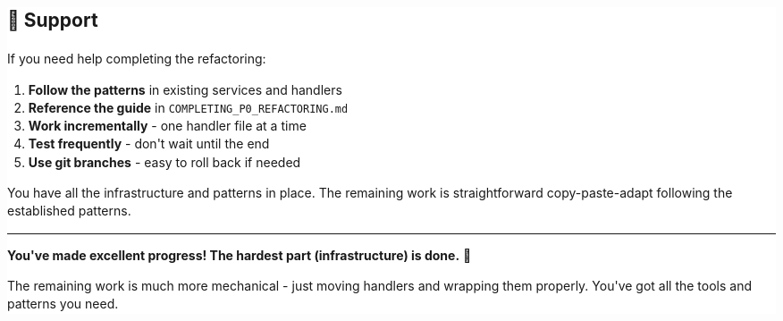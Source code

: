 ## 🤝 Support

If you need help completing the refactoring:

1. **Follow the patterns** in existing services and handlers
2. **Reference the guide** in `COMPLETING_P0_REFACTORING.md`
3. **Work incrementally** - one handler file at a time
4. **Test frequently** - don't wait until the end
5. **Use git branches** - easy to roll back if needed

You have all the infrastructure and patterns in place. The remaining work is straightforward copy-paste-adapt following the established patterns.

---

**You've made excellent progress! The hardest part (infrastructure) is done.** 🚀

The remaining work is much more mechanical - just moving handlers and wrapping them properly. You've got all the tools and patterns you need.
